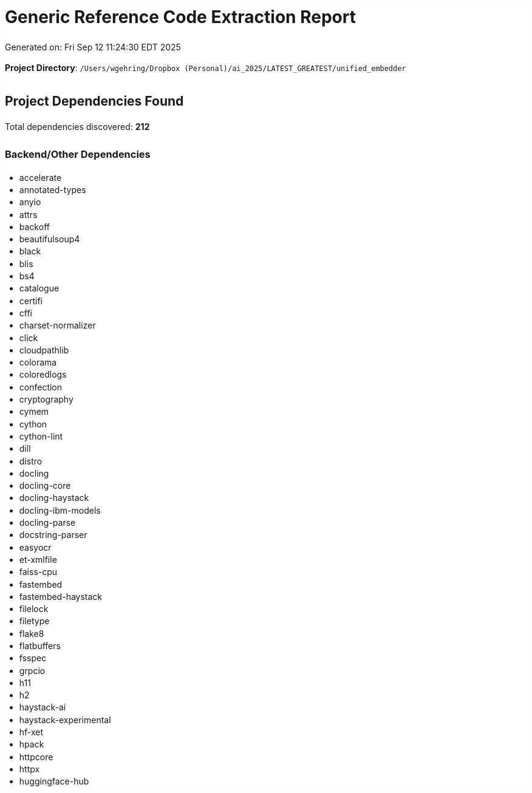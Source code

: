 # Generic Reference Code Extraction Report

Generated on: Fri Sep 12 11:24:30 EDT 2025

**Project Directory**: `/Users/wgehring/Dropbox (Personal)/ai_2025/LATEST_GREATEST/unified_embedder`

## Project Dependencies Found

Total dependencies discovered: **212**

### Backend/Other Dependencies
- accelerate
- annotated-types
- anyio
- attrs
- backoff
- beautifulsoup4
- black
- blis
- bs4
- catalogue
- certifi
- cffi
- charset-normalizer
- click
- cloudpathlib
- colorama
- coloredlogs
- confection
- cryptography
- cymem
- cython
- cython-lint
- dill
- distro
- docling
- docling-core
- docling-haystack
- docling-ibm-models
- docling-parse
- docstring-parser
- easyocr
- et-xmlfile
- faiss-cpu
- fastembed
- fastembed-haystack
- filelock
- filetype
- flake8
- flatbuffers
- fsspec
- grpcio
- h11
- h2
- haystack-ai
- haystack-experimental
- hf-xet
- hpack
- httpcore
- httpx
- huggingface-hub